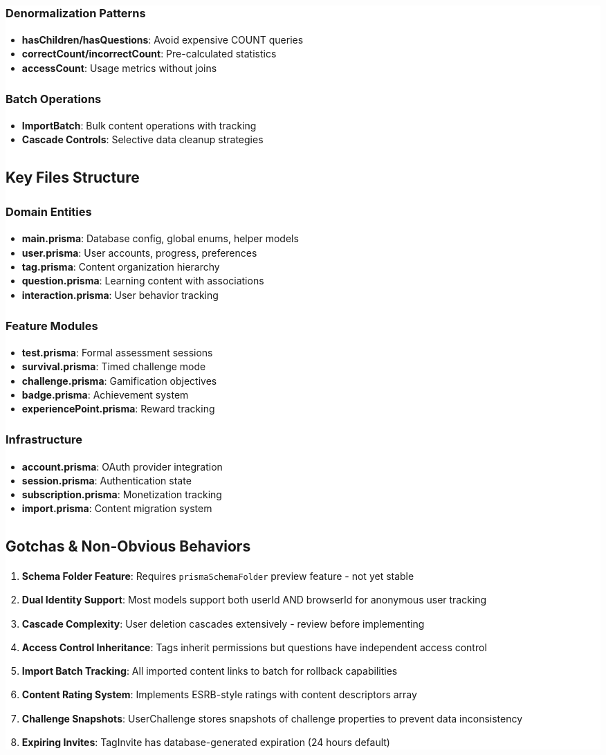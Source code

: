 ### Denormalization Patterns
- **hasChildren/hasQuestions**: Avoid expensive COUNT queries
- **correctCount/incorrectCount**: Pre-calculated statistics
- **accessCount**: Usage metrics without joins

### Batch Operations
- **ImportBatch**: Bulk content operations with tracking
- **Cascade Controls**: Selective data cleanup strategies

## Key Files Structure

### Domain Entities
- **main.prisma**: Database config, global enums, helper models
- **user.prisma**: User accounts, progress, preferences
- **tag.prisma**: Content organization hierarchy
- **question.prisma**: Learning content with associations
- **interaction.prisma**: User behavior tracking

### Feature Modules
- **test.prisma**: Formal assessment sessions
- **survival.prisma**: Timed challenge mode
- **challenge.prisma**: Gamification objectives
- **badge.prisma**: Achievement system
- **experiencePoint.prisma**: Reward tracking

### Infrastructure
- **account.prisma**: OAuth provider integration
- **session.prisma**: Authentication state
- **subscription.prisma**: Monetization tracking
- **import.prisma**: Content migration system

## Gotchas & Non-Obvious Behaviors

1. **Schema Folder Feature**: Requires `prismaSchemaFolder` preview feature - not yet stable

2. **Dual Identity Support**: Most models support both userId AND browserId for anonymous user tracking

3. **Cascade Complexity**: User deletion cascades extensively - review before implementing

4. **Access Control Inheritance**: Tags inherit permissions but questions have independent access control

5. **Import Batch Tracking**: All imported content links to batch for rollback capabilities

6. **Content Rating System**: Implements ESRB-style ratings with content descriptors array

7. **Challenge Snapshots**: UserChallenge stores snapshots of challenge properties to prevent data inconsistency

8. **Expiring Invites**: TagInvite has database-generated expiration (24 hours default)
